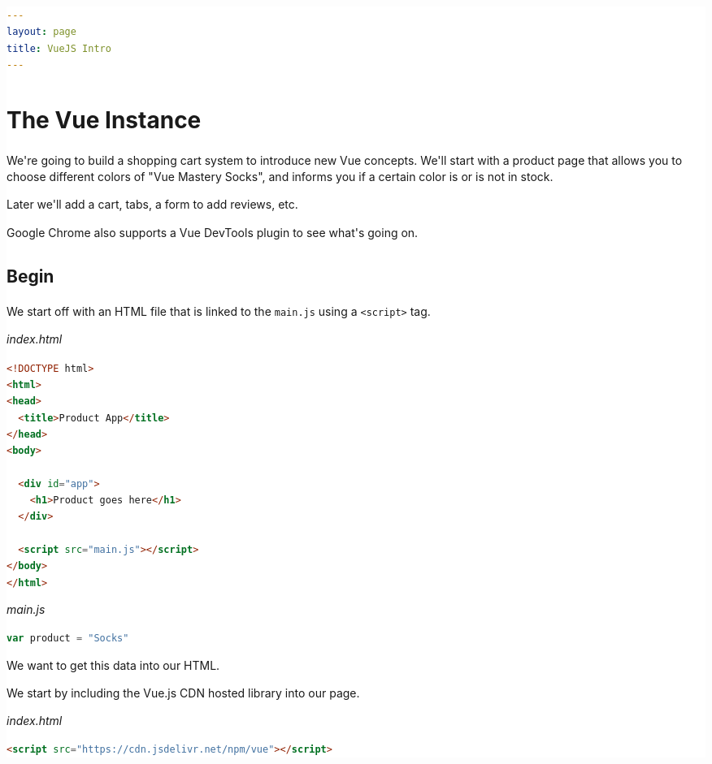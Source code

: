 ```yaml
---
layout: page
title: VueJS Intro
---
```


# The Vue Instance

We're going to build a shopping cart system to introduce new Vue concepts. We'll
start with a product page that allows you to choose different colors of "Vue
Mastery Socks", and informs you if a certain color is or is not in stock.

Later we'll add a cart, tabs, a form to add reviews, etc.

Google Chrome also supports a Vue DevTools plugin to see what's going on.

## Begin

We start off with an HTML file that is linked to the `main.js` using a
`<script>` tag.

_index.html_

```html
<!DOCTYPE html>
<html>
<head>
  <title>Product App</title>
</head>
<body>

  <div id="app">
    <h1>Product goes here</h1>
  </div>

  <script src="main.js"></script>
</body>
</html>
```

_main.js_

```javascript
var product = "Socks"
```

We want to get this data into our HTML.

We start by including the Vue.js CDN hosted library into our page.

_index.html_

```html
<script src="https://cdn.jsdelivr.net/npm/vue"></script>
```
